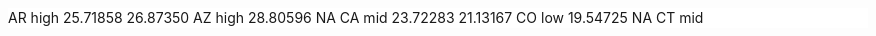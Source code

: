 </tr>
<tr>
<td style="text-align:left;">
AR
</td>
<td style="text-align:left;">
high
</td>
<td style="text-align:right;">
25.71858
</td>
<td style="text-align:right;">
26.87350
</td>
</tr>
<tr>
<td style="text-align:left;">
AZ
</td>
<td style="text-align:left;">
high
</td>
<td style="text-align:right;">
28.80596
</td>
<td style="text-align:right;">
NA
</td>
</tr>
<tr>
<td style="text-align:left;">
CA
</td>
<td style="text-align:left;">
mid
</td>
<td style="text-align:right;">
23.72283
</td>
<td style="text-align:right;">
21.13167
</td>
</tr>
<tr>
<td style="text-align:left;">
CO
</td>
<td style="text-align:left;">
low
</td>
<td style="text-align:right;">
19.54725
</td>
<td style="text-align:right;">
NA
</td>
</tr>
<tr>
<td style="text-align:left;">
CT
</td>
<td style="text-align:left;">
mid
</td>